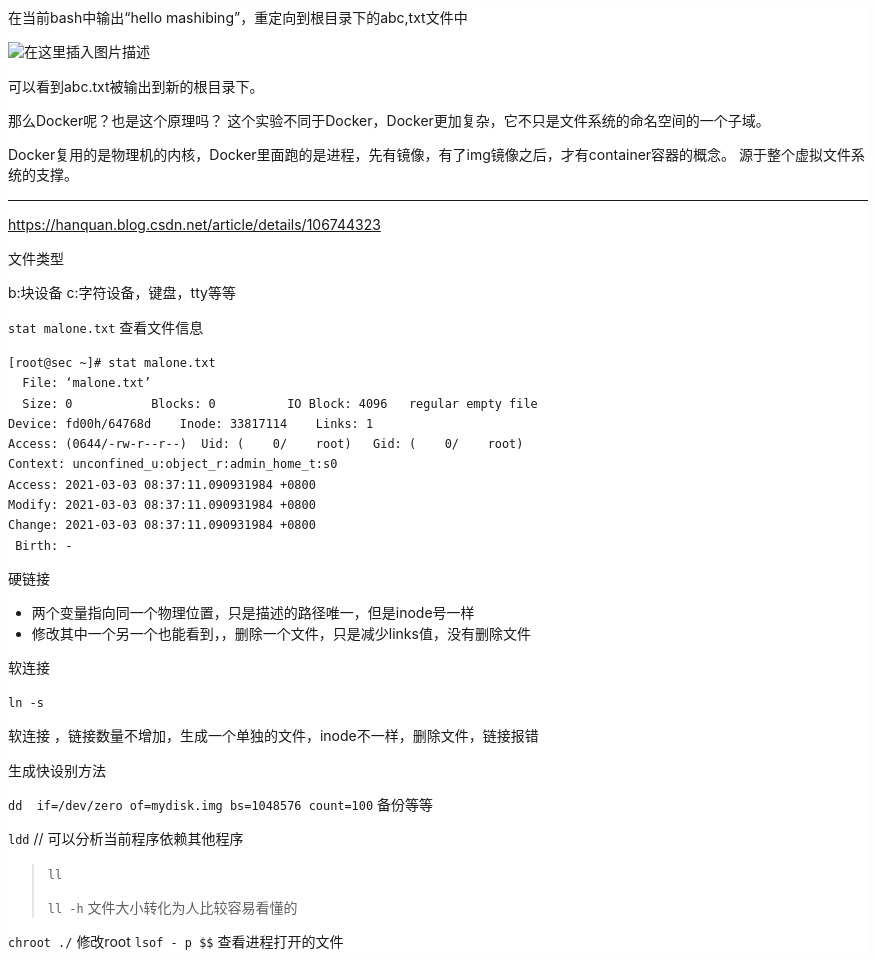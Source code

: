 在当前bash中输出“hello mashibing”，重定向到根目录下的abc,txt文件中

![在这里插入图片描述](https://gitee.com/zilongcc/images/raw/master/20200614133324419.png)

可以看到abc.txt被输出到新的根目录下。

那么Docker呢？也是这个原理吗？
这个实验不同于Docker，Docker更加复杂，它不只是文件系统的命名空间的一个子域。

Docker复用的是物理机的内核，Docker里面跑的是进程，先有镜像，有了img镜像之后，才有container容器的概念。
源于整个虚拟文件系统的支撑。

---

https://hanquan.blog.csdn.net/article/details/106744323

文件类型

b:块设备
c:字符设备，键盘，tty等等

`stat malone.txt` 查看文件信息

```sehll
[root@sec ~]# stat malone.txt 
  File: ‘malone.txt’
  Size: 0         	Blocks: 0          IO Block: 4096   regular empty file
Device: fd00h/64768d	Inode: 33817114    Links: 1
Access: (0644/-rw-r--r--)  Uid: (    0/    root)   Gid: (    0/    root)
Context: unconfined_u:object_r:admin_home_t:s0
Access: 2021-03-03 08:37:11.090931984 +0800
Modify: 2021-03-03 08:37:11.090931984 +0800
Change: 2021-03-03 08:37:11.090931984 +0800
 Birth: -
```

硬链接

- 两个变量指向同一个物理位置，只是描述的路径唯一，但是inode号一样
- 修改其中一个另一个也能看到，，删除一个文件，只是减少links值，没有删除文件

 软连接

`ln -s `

软连接 ，链接数量不增加，生成一个单独的文件，inode不一样，删除文件，链接报错

生成快设别方法

`dd  if=/dev/zero of=mydisk.img bs=1048576 count=100` 备份等等

`ldd` // 可以分析当前程序依赖其他程序

> `ll`
>
> `ll -h`  文件大小转化为人比较容易看懂的

`chroot ./`  修改root
`lsof - p $$` 查看进程打开的文件
